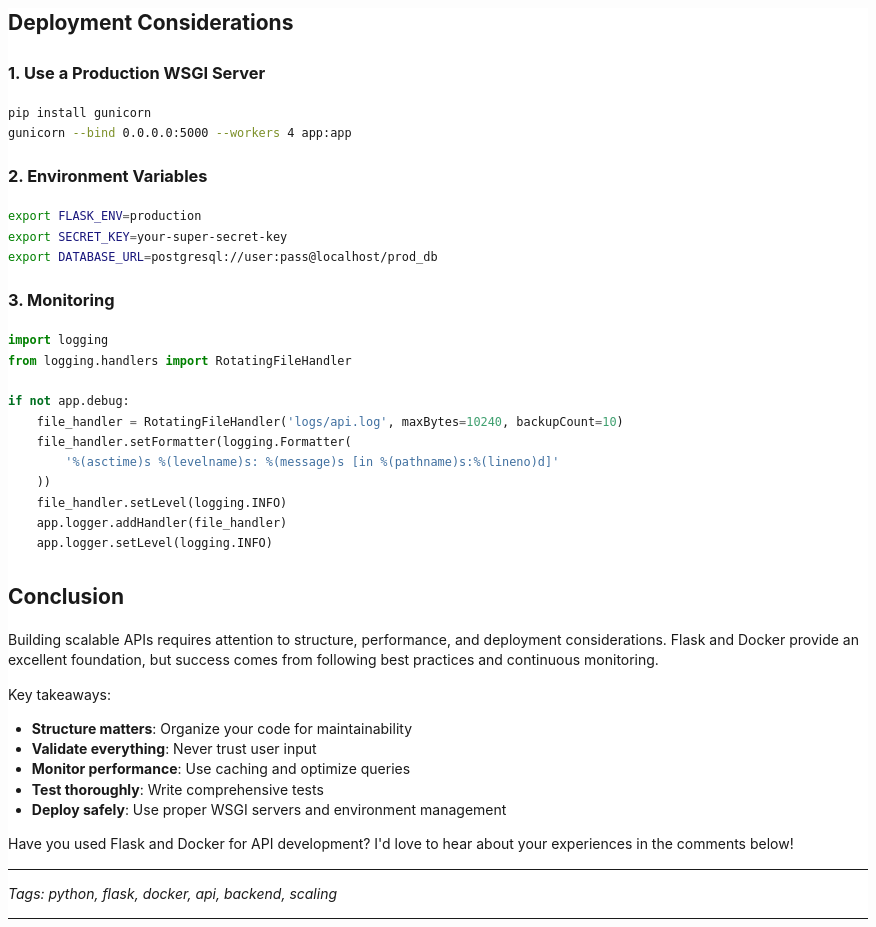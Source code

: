## Deployment Considerations

### 1. Use a Production WSGI Server

```bash
pip install gunicorn
gunicorn --bind 0.0.0.0:5000 --workers 4 app:app
```

### 2. Environment Variables

```bash
export FLASK_ENV=production
export SECRET_KEY=your-super-secret-key
export DATABASE_URL=postgresql://user:pass@localhost/prod_db
```

### 3. Monitoring

```python
import logging
from logging.handlers import RotatingFileHandler

if not app.debug:
    file_handler = RotatingFileHandler('logs/api.log', maxBytes=10240, backupCount=10)
    file_handler.setFormatter(logging.Formatter(
        '%(asctime)s %(levelname)s: %(message)s [in %(pathname)s:%(lineno)d]'
    ))
    file_handler.setLevel(logging.INFO)
    app.logger.addHandler(file_handler)
    app.logger.setLevel(logging.INFO)
```

## Conclusion

Building scalable APIs requires attention to structure, performance, and deployment considerations. Flask and Docker provide an excellent foundation, but success comes from following best practices and continuous monitoring.

Key takeaways:
- **Structure matters**: Organize your code for maintainability
- **Validate everything**: Never trust user input
- **Monitor performance**: Use caching and optimize queries
- **Test thoroughly**: Write comprehensive tests
- **Deploy safely**: Use proper WSGI servers and environment management

Have you used Flask and Docker for API development? I'd love to hear about your experiences in the comments below!

---

*Tags: python, flask, docker, api, backend, scaling*

---